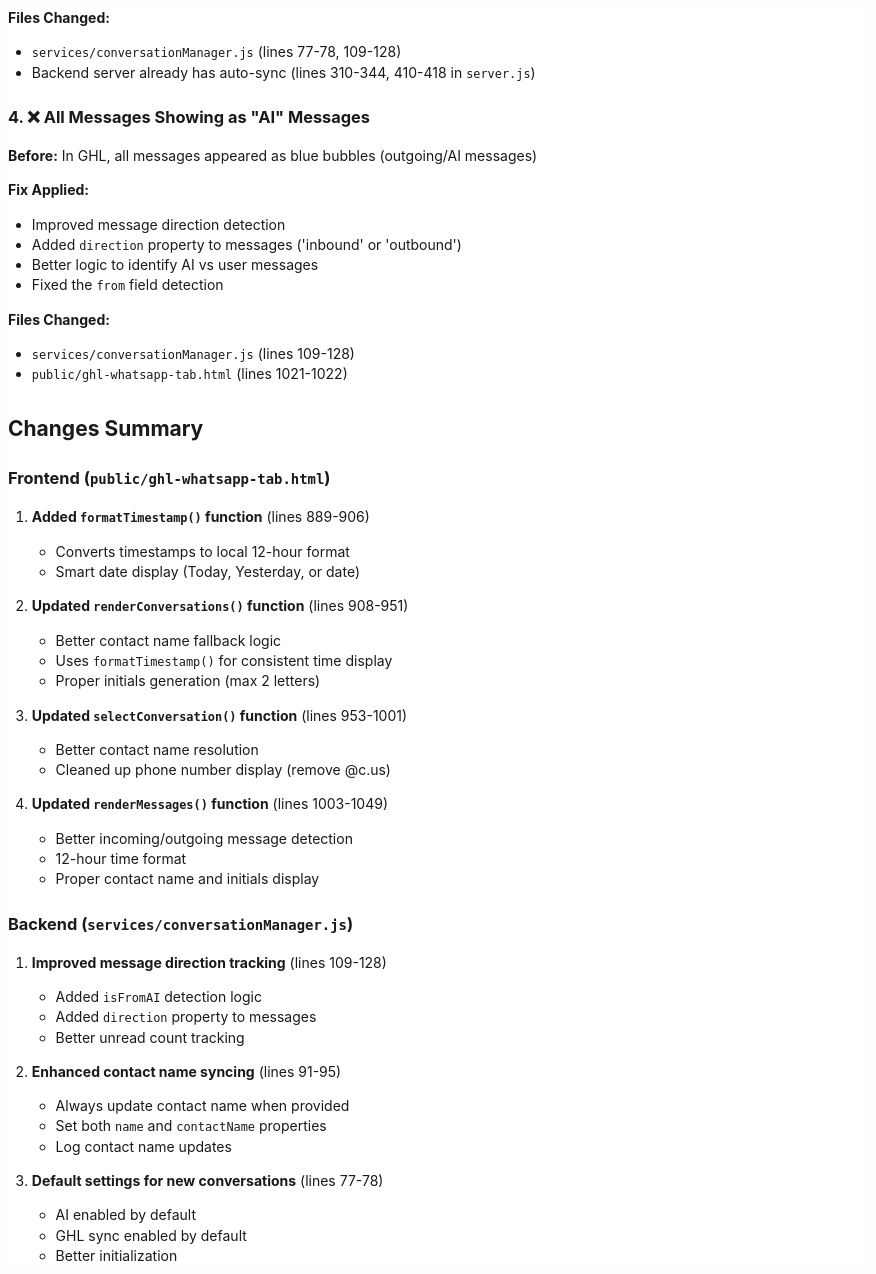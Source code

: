 **Files Changed:**
- `services/conversationManager.js` (lines 77-78, 109-128)
- Backend server already has auto-sync (lines 310-344, 410-418 in `server.js`)

### 4. ❌ All Messages Showing as "AI" Messages
**Before:** In GHL, all messages appeared as blue bubbles (outgoing/AI messages)

**Fix Applied:**
- Improved message direction detection
- Added `direction` property to messages ('inbound' or 'outbound')
- Better logic to identify AI vs user messages
- Fixed the `from` field detection

**Files Changed:**
- `services/conversationManager.js` (lines 109-128)
- `public/ghl-whatsapp-tab.html` (lines 1021-1022)

## Changes Summary

### Frontend (`public/ghl-whatsapp-tab.html`)

1. **Added `formatTimestamp()` function** (lines 889-906)
   - Converts timestamps to local 12-hour format
   - Smart date display (Today, Yesterday, or date)

2. **Updated `renderConversations()` function** (lines 908-951)
   - Better contact name fallback logic
   - Uses `formatTimestamp()` for consistent time display
   - Proper initials generation (max 2 letters)

3. **Updated `selectConversation()` function** (lines 953-1001)
   - Better contact name resolution
   - Cleaned up phone number display (remove @c.us)

4. **Updated `renderMessages()` function** (lines 1003-1049)
   - Better incoming/outgoing message detection
   - 12-hour time format
   - Proper contact name and initials display

### Backend (`services/conversationManager.js`)

1. **Improved message direction tracking** (lines 109-128)
   - Added `isFromAI` detection logic
   - Added `direction` property to messages
   - Better unread count tracking

2. **Enhanced contact name syncing** (lines 91-95)
   - Always update contact name when provided
   - Set both `name` and `contactName` properties
   - Log contact name updates

3. **Default settings for new conversations** (lines 77-78)
   - AI enabled by default
   - GHL sync enabled by default
   - Better initialization

